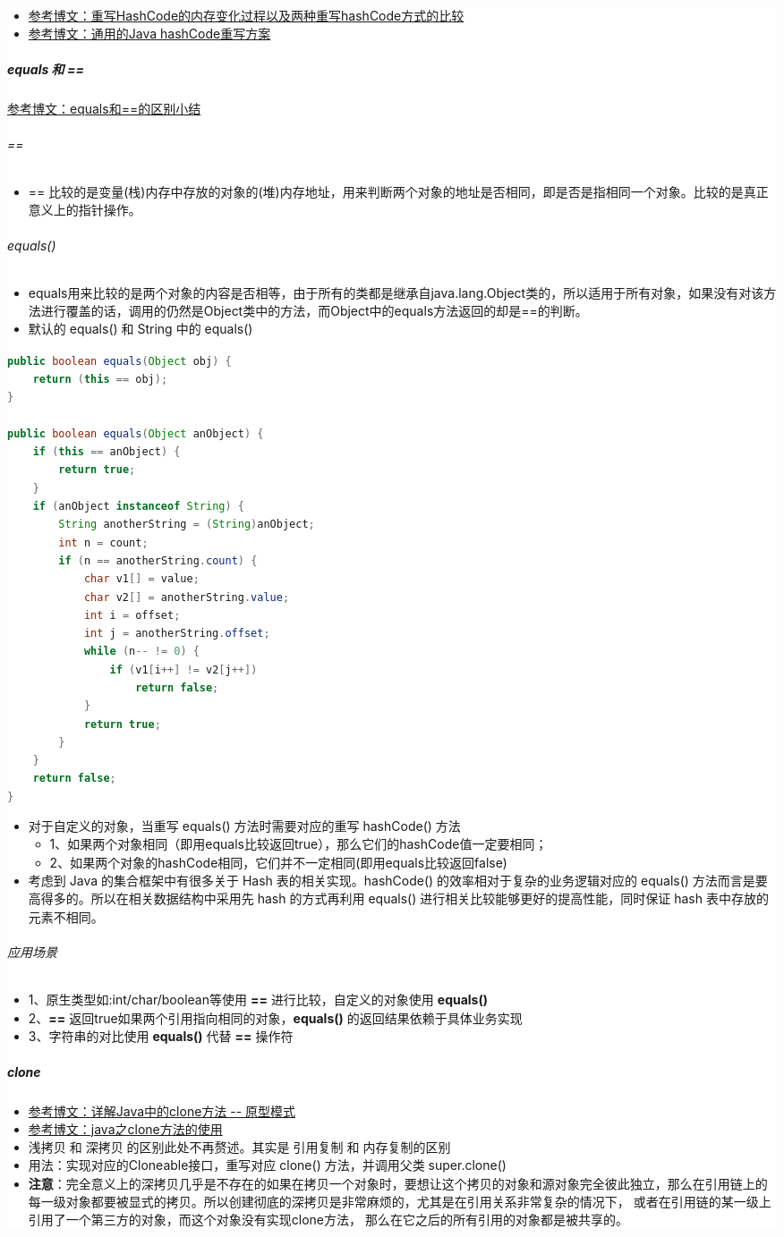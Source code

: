 - [参考博文：重写HashCode的内存变化过程以及两种重写hashCode方式的比较](http://blog.csdn.net/benjaminzhang666/article/details/9468605)
- [参考博文：通用的Java hashCode重写方案](http://blog.csdn.net/sunmenggmail/article/details/18660699)

##### equals 和 ==
[参考博文：equals和==的区别小结](https://www.cnblogs.com/Eason-S/p/5524837.html)
###### == 
- == 比较的是变量(栈)内存中存放的对象的(堆)内存地址，用来判断两个对象的地址是否相同，即是否是指相同一个对象。比较的是真正意义上的指针操作。

###### equals()
- equals用来比较的是两个对象的内容是否相等，由于所有的类都是继承自java.lang.Object类的，所以适用于所有对象，如果没有对该方法进行覆盖的话，调用的仍然是Object类中的方法，而Object中的equals方法返回的却是==的判断。
- 默认的 equals() 和 String 中的 equals()
```java
public boolean equals(Object obj) {
    return (this == obj);
}

public boolean equals(Object anObject) {
    if (this == anObject) {
        return true;
    }
    if (anObject instanceof String) {
        String anotherString = (String)anObject;
        int n = count;
        if (n == anotherString.count) {
            char v1[] = value;
            char v2[] = anotherString.value;
            int i = offset;
            int j = anotherString.offset;
            while (n-- != 0) {
                if (v1[i++] != v2[j++])
                    return false;
            }
            return true;
        }
    }
    return false;
}
```
- 对于自定义的对象，当重写 equals() 方法时需要对应的重写 hashCode() 方法
    - 1、如果两个对象相同（即用equals比较返回true），那么它们的hashCode值一定要相同；
    - 2、如果两个对象的hashCode相同，它们并不一定相同(即用equals比较返回false)
- 考虑到 Java 的集合框架中有很多关于 Hash 表的相关实现。hashCode() 的效率相对于复杂的业务逻辑对应的 equals() 方法而言是要高得多的。所以在相关数据结构中采用先 hash 的方式再利用 equals() 进行相关比较能够更好的提高性能，同时保证 hash 表中存放的元素不相同。


###### 应用场景
- 1、原生类型如:int/char/boolean等使用 **==** 进行比较，自定义的对象使用 **equals()**
- 2、**==** 返回true如果两个引用指向相同的对象，**equals()** 的返回结果依赖于具体业务实现
- 3、字符串的对比使用 **equals()** 代替 **==** 操作符

##### clone
- [参考博文：详解Java中的clone方法 -- 原型模式](http://blog.csdn.net/zhangjg_blog/article/details/18369201)
- [参考博文：java之clone方法的使用](http://blog.csdn.net/rebirth_love/article/details/51792014)
- 浅拷贝 和 深拷贝 的区别此处不再赘述。其实是 引用复制 和 内存复制的区别
- 用法：实现对应的Cloneable接口，重写对应 clone() 方法，并调用父类 super.clone()
- **注意**：完全意义上的深拷贝几乎是不存在的如果在拷贝一个对象时，要想让这个拷贝的对象和源对象完全彼此独立，那么在引用链上的每一级对象都要被显式的拷贝。所以创建彻底的深拷贝是非常麻烦的，尤其是在引用关系非常复杂的情况下， 或者在引用链的某一级上引用了一个第三方的对象，而这个对象没有实现clone方法， 那么在它之后的所有引用的对象都是被共享的。
